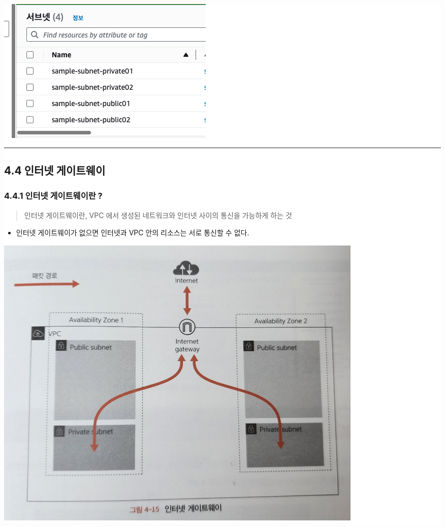 ![img_8.png](img/img_8.png)

---

## 4.4 인터넷 게이트웨이

### 4.4.1 인터넷 게이트웨이란 ?

> 인터넷 게이트웨이란, VPC 에서 생성된 네트워크와 인터넷 사이의 통신을 가능하게 하는 것

- 인터넷 게이트웨이가 없으면 인터넷과 VPC 안의 리소스는 서로 통신할 수 없다.

![img_9.png](img/img_9.png)
